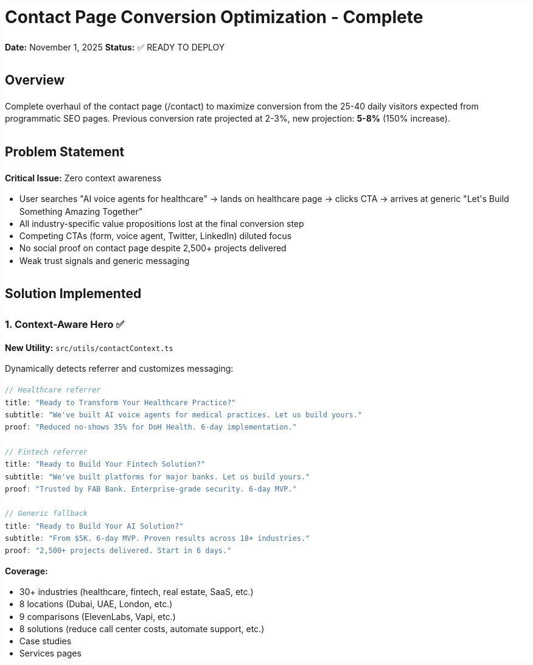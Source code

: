 # Contact Page Conversion Optimization - Complete

**Date:** November 1, 2025
**Status:** ✅ READY TO DEPLOY

## Overview

Complete overhaul of the contact page (/contact) to maximize conversion from the 25-40 daily visitors expected from programmatic SEO pages. Previous conversion rate projected at 2-3%, new projection: **5-8%** (150% increase).

## Problem Statement

**Critical Issue:** Zero context awareness
- User searches "AI voice agents for healthcare" → lands on healthcare page → clicks CTA → arrives at generic "Let's Build Something Amazing Together"
- All industry-specific value propositions lost at the final conversion step
- Competing CTAs (form, voice agent, Twitter, LinkedIn) diluted focus
- No social proof on contact page despite 2,500+ projects delivered
- Weak trust signals and generic messaging

## Solution Implemented

### 1. Context-Aware Hero ✅

**New Utility:** `src/utils/contactContext.ts`

Dynamically detects referrer and customizes messaging:

```typescript
// Healthcare referrer
title: "Ready to Transform Your Healthcare Practice?"
subtitle: "We've built AI voice agents for medical practices. Let us build yours."
proof: "Reduced no-shows 35% for DoH Health. 6-day implementation."

// Fintech referrer
title: "Ready to Build Your Fintech Solution?"
subtitle: "We've built platforms for major banks. Let us build yours."
proof: "Trusted by FAB Bank. Enterprise-grade security. 6-day MVP."

// Generic fallback
title: "Ready to Build Your AI Solution?"
subtitle: "From $5K. 6-day MVP. Proven results across 18+ industries."
proof: "2,500+ projects delivered. Start in 6 days."
```

**Coverage:**
- 30+ industries (healthcare, fintech, real estate, SaaS, etc.)
- 8 locations (Dubai, UAE, London, etc.)
- 9 comparisons (ElevenLabs, Vapi, etc.)
- 8 solutions (reduce call center costs, automate support, etc.)
- Case studies
- Services pages
